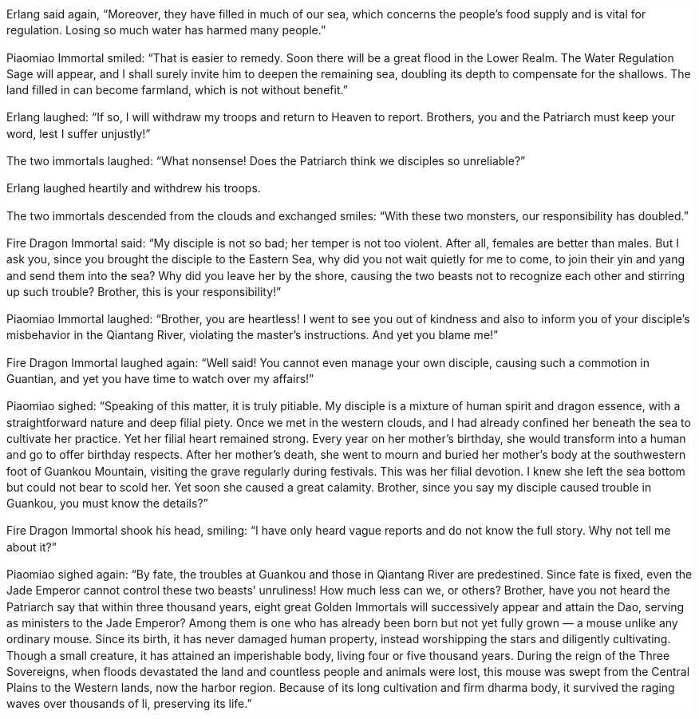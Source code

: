 Erlang said again, “Moreover, they have filled in much of our sea, which concerns the people’s food supply and is vital for regulation. Losing so much water has harmed many people.”

Piaomiao Immortal smiled: “That is easier to remedy. Soon there will be a great flood in the Lower Realm. The Water Regulation Sage will appear, and I shall surely invite him to deepen the remaining sea, doubling its depth to compensate for the shallows. The land filled in can become farmland, which is not without benefit.”

Erlang laughed: “If so, I will withdraw my troops and return to Heaven to report. Brothers, you and the Patriarch must keep your word, lest I suffer unjustly!”

The two immortals laughed: “What nonsense! Does the Patriarch think we disciples so unreliable?”

Erlang laughed heartily and withdrew his troops.

The two immortals descended from the clouds and exchanged smiles: “With these two monsters, our responsibility has doubled.”

Fire Dragon Immortal said: “My disciple is not so bad; her temper is not too violent. After all, females are better than males. But I ask you, since you brought the disciple to the Eastern Sea, why did you not wait quietly for me to come, to join their yin and yang and send them into the sea? Why did you leave her by the shore, causing the two beasts not to recognize each other and stirring up such trouble? Brother, this is your responsibility!”

Piaomiao Immortal laughed: “Brother, you are heartless! I went to see you out of kindness and also to inform you of your disciple’s misbehavior in the Qiantang River, violating the master’s instructions. And yet you blame me!”

Fire Dragon Immortal laughed again: “Well said! You cannot even manage your own disciple, causing such a commotion in Guantian, and yet you have time to watch over my affairs!”

Piaomiao sighed: “Speaking of this matter, it is truly pitiable. My disciple is a mixture of human spirit and dragon essence, with a straightforward nature and deep filial piety. Once we met in the western clouds, and I had already confined her beneath the sea to cultivate her practice. Yet her filial heart remained strong. Every year on her mother’s birthday, she would transform into a human and go to offer birthday respects. After her mother’s death, she went to mourn and buried her mother’s body at the southwestern foot of Guankou Mountain, visiting the grave regularly during festivals. This was her filial devotion. I knew she left the sea bottom but could not bear to scold her. Yet soon she caused a great calamity. Brother, since you say my disciple caused trouble in Guankou, you must know the details?”

Fire Dragon Immortal shook his head, smiling: “I have only heard vague reports and do not know the full story. Why not tell me about it?”

Piaomiao sighed again: “By fate, the troubles at Guankou and those in Qiantang River are predestined. Since fate is fixed, even the Jade Emperor cannot control these two beasts’ unruliness! How much less can we, or others? Brother, have you not heard the Patriarch say that within three thousand years, eight great Golden Immortals will successively appear and attain the Dao, serving as ministers to the Jade Emperor? Among them is one who has already been born but not yet fully grown — a mouse unlike any ordinary mouse. Since its birth, it has never damaged human property, instead worshipping the stars and diligently cultivating. Though a small creature, it has attained an imperishable body, living four or five thousand years. During the reign of the Three Sovereigns, when floods devastated the land and countless people and animals were lost, this mouse was swept from the Central Plains to the Western lands, now the harbor region. Because of its long cultivation and firm dharma body, it survived the raging waves over thousands of li, preserving its life.”
